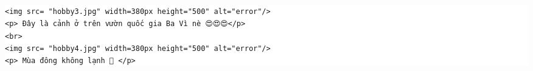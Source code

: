 	<img src= "hobby3.jpg" width=380px height="500" alt="error"/>
	<p> Đây là cảnh ở trên vườn quốc gia Ba Vì nè 😍😍😍</p>
	<br>
	<img src= "hobby4.jpg" width=380px height="500" alt="error"/>
	<p> Mùa đông không lạnh 💟 </p>
	